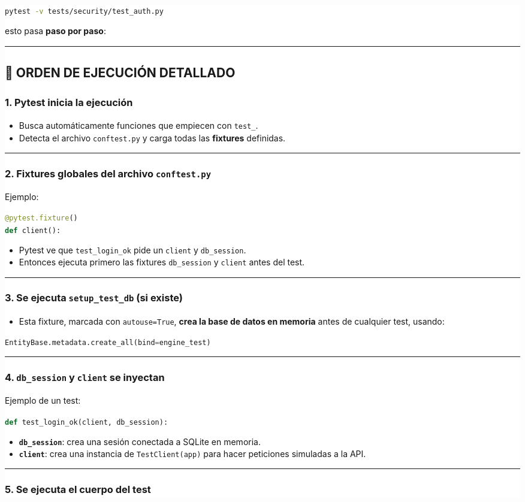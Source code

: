 ```bash
pytest -v tests/security/test_auth.py
```

esto pasa **paso por paso**:

---

## 🧩 ORDEN DE EJECUCIÓN DETALLADO

### 1. **Pytest inicia la ejecución**

* Busca automáticamente funciones que empiecen con `test_`.
* Detecta el archivo `conftest.py` y carga todas las **fixtures** definidas.

---

### 2. **Fixtures globales del archivo `conftest.py`**

Ejemplo:

```python
@pytest.fixture()
def client():
```

* Pytest ve que `test_login_ok` pide un `client` y `db_session`.
* Entonces ejecuta primero las fixtures `db_session` y `client` antes del test.

---

### 3. **Se ejecuta `setup_test_db` (si existe)**

* Esta fixture, marcada con `autouse=True`, **crea la base de datos en memoria** antes de cualquier test, usando:

```python
EntityBase.metadata.create_all(bind=engine_test)
```

---

### 4. **`db_session` y `client` se inyectan**

Ejemplo de un test:

```python
def test_login_ok(client, db_session):
```

* **`db_session`**: crea una sesión conectada a SQLite en memoria.
* **`client`**: crea una instancia de `TestClient(app)` para hacer peticiones simuladas a la API.

---

### 5. **Se ejecuta el cuerpo del test**
